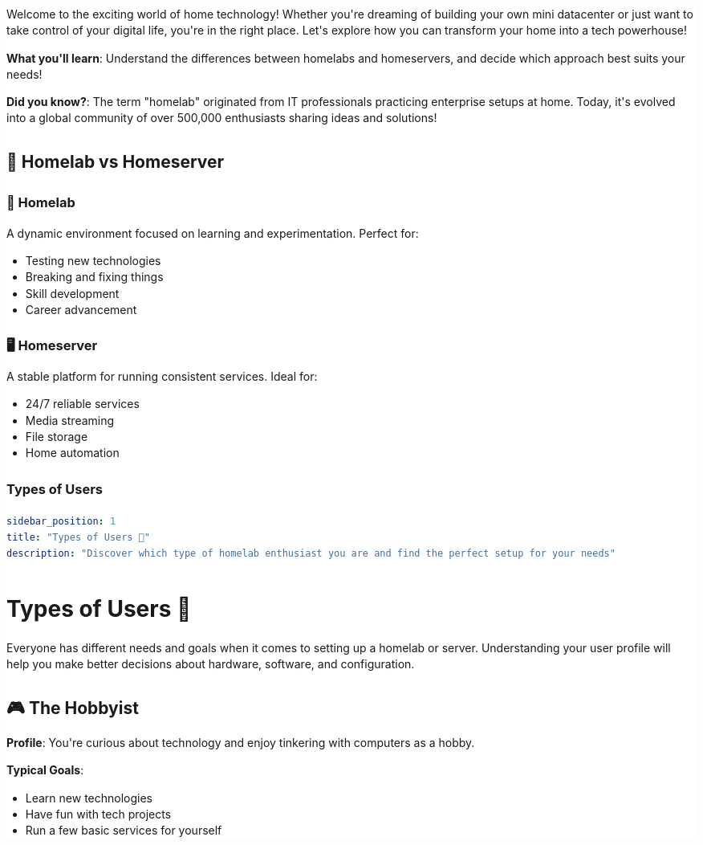 Welcome to the exciting world of home technology! Whether you're dreaming of building your own mini datacenter or just want to take control of your digital life, you're in the right place. Let's explore how you can transform your home into a tech powerhouse!

**What you'll learn**: Understand the differences between homelabs and homeservers, and decide which approach best suits your needs!

**Did you know?**: The term "homelab" originated from IT professionals practicing enterprise setups at home. Today, it's evolved into a global community of over 500,000 enthusiasts sharing ideas and solutions!

## 🔄 Homelab vs Homeserver

### 🚀 Homelab

A dynamic environment focused on learning and experimentation. Perfect for:
- Testing new technologies
- Breaking and fixing things
- Skill development
- Career advancement

### 🖥️ Homeserver

A stable platform for running consistent services. Ideal for:
- 24/7 reliable services
- Media streaming
- File storage
- Home automation

### Types of Users

```yaml
sidebar_position: 1
title: "Types of Users 👥"
description: "Discover which type of homelab enthusiast you are and find the perfect setup for your needs"
```

# Types of Users 👥

Everyone has different needs and goals when it comes to setting up a homelab or server. Understanding your user profile will help you make better decisions about hardware, software, and configuration.

## 🎮 The Hobbyist

**Profile**: You're curious about technology and enjoy tinkering with computers as a hobby.

**Typical Goals**:
- Learn new technologies
- Have fun with tech projects
- Run a few basic services for yourself

